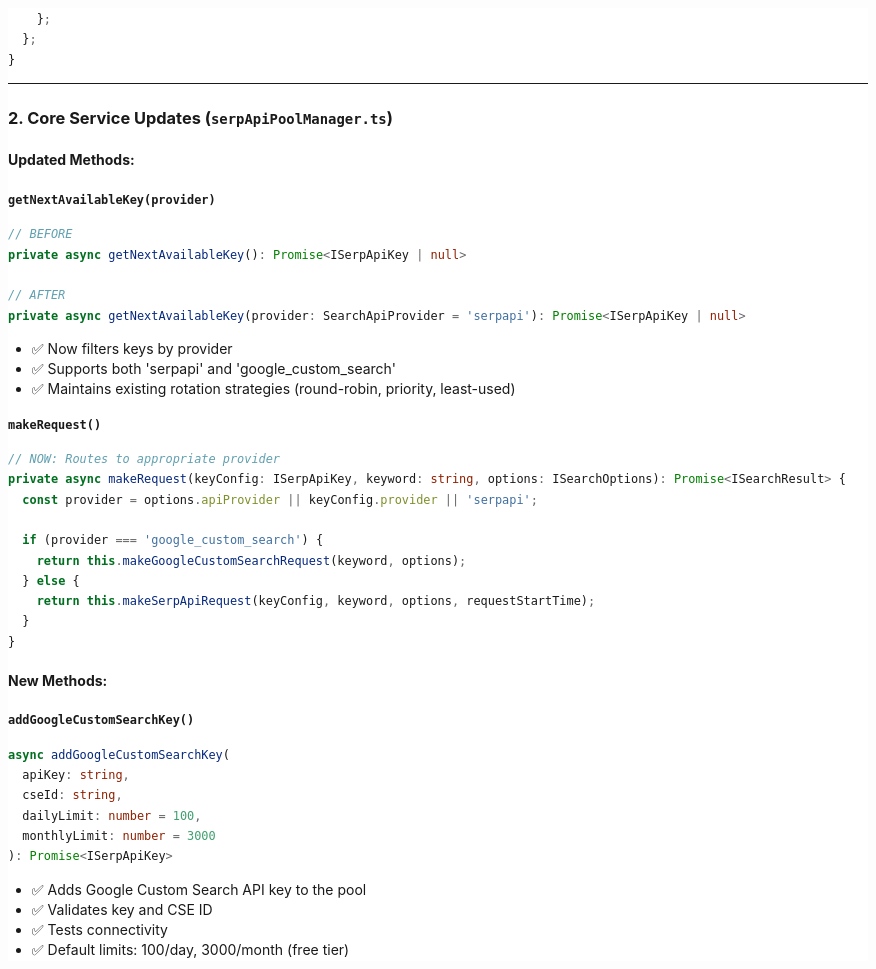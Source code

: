 ```typescript
    };
  };
}
```

---

### 2. Core Service Updates (`serpApiPoolManager.ts`)

#### Updated Methods:

**`getNextAvailableKey(provider)`**
```typescript
// BEFORE
private async getNextAvailableKey(): Promise<ISerpApiKey | null>

// AFTER
private async getNextAvailableKey(provider: SearchApiProvider = 'serpapi'): Promise<ISerpApiKey | null>
```
- ✅ Now filters keys by provider
- ✅ Supports both 'serpapi' and 'google_custom_search'
- ✅ Maintains existing rotation strategies (round-robin, priority, least-used)

**`makeRequest()`**
```typescript
// NOW: Routes to appropriate provider
private async makeRequest(keyConfig: ISerpApiKey, keyword: string, options: ISearchOptions): Promise<ISearchResult> {
  const provider = options.apiProvider || keyConfig.provider || 'serpapi';
  
  if (provider === 'google_custom_search') {
    return this.makeGoogleCustomSearchRequest(keyword, options);
  } else {
    return this.makeSerpApiRequest(keyConfig, keyword, options, requestStartTime);
  }
}
```

#### New Methods:

**`addGoogleCustomSearchKey()`**
```typescript
async addGoogleCustomSearchKey(
  apiKey: string,
  cseId: string,
  dailyLimit: number = 100,
  monthlyLimit: number = 3000
): Promise<ISerpApiKey>
```
- ✅ Adds Google Custom Search API key to the pool
- ✅ Validates key and CSE ID
- ✅ Tests connectivity
- ✅ Default limits: 100/day, 3000/month (free tier)
